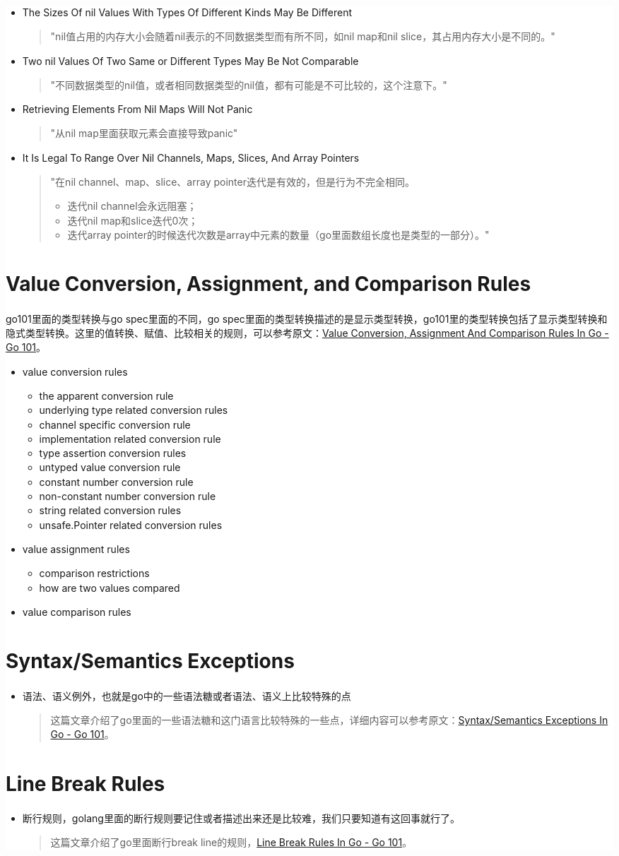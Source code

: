 - The Sizes Of nil Values With Types Of Different Kinds May Be Different
    >"nil值占用的内存大小会随着nil表示的不同数据类型而有所不同，如nil map和nil slice，其占用内存大小是不同的。"

- Two nil Values Of Two Same or Different Types May Be Not Comparable
    >"不同数据类型的nil值，或者相同数据类型的nil值，都有可能是不可比较的，这个注意下。"

- Retrieving Elements From Nil Maps Will Not Panic
    >"从nil map里面获取元素会直接导致panic"

- It Is Legal To Range Over Nil Channels, Maps, Slices, And Array Pointers
    >"在nil channel、map、slice、array pointer迭代是有效的，但是行为不完全相同。
    >- 迭代nil channel会永远阻塞；
    >- 迭代nil map和slice迭代0次；
    >- 迭代array pointer的时候迭代次数是array中元素的数量（go里面数组长度也是类型的一部分）。"

# Value Conversion, Assignment, and Comparison Rules

go101里面的类型转换与go spec里面的不同，go spec里面的类型转换描述的是显示类型转换，go101里的类型转换包括了显示类型转换和隐式类型转换。这里的值转换、赋值、比较相关的规则，可以参考原文：<a target="_blank" rel="nofollow" class="link " href="https://go101.org/article/value-conversions-assignments-and-comparisons.html">Value Conversion, Assignment And Comparison Rules In Go - Go 101</a>。

- value conversion rules
    - the apparent conversion rule
    - underlying type related conversion rules
    - channel specific conversion rule
    - implementation related conversion rule
    - type assertion conversion rules
    - untyped value conversion rule
    - constant number conversion rule
    - non-constant number conversion rule
    - string related conversion rules
    - unsafe.Pointer related conversion rules

- value assignment rules
    - comparison restrictions
    - how are two values compared

- value comparison rules

# Syntax/Semantics Exceptions

- 语法、语义例外，也就是go中的一些语法糖或者语法、语义上比较特殊的点

    >这篇文章介绍了go里面的一些语法糖和这门语言比较特殊的一些点，详细内容可以参考原文：<a target="_blank" rel="nofollow" class="link " href="https://go101.org/article/exceptions.html">Syntax/Semantics Exceptions In Go - Go 101</a>。

# Line Break Rules

- 断行规则，golang里面的断行规则要记住或者描述出来还是比较难，我们只要知道有这回事就行了。

    >这篇文章介绍了go里面断行break line的规则，<a target="_blank" rel="nofollow" class="link " href="https://go101.org/article/line-break-rules.html">Line Break Rules In Go - Go 101</a>。
